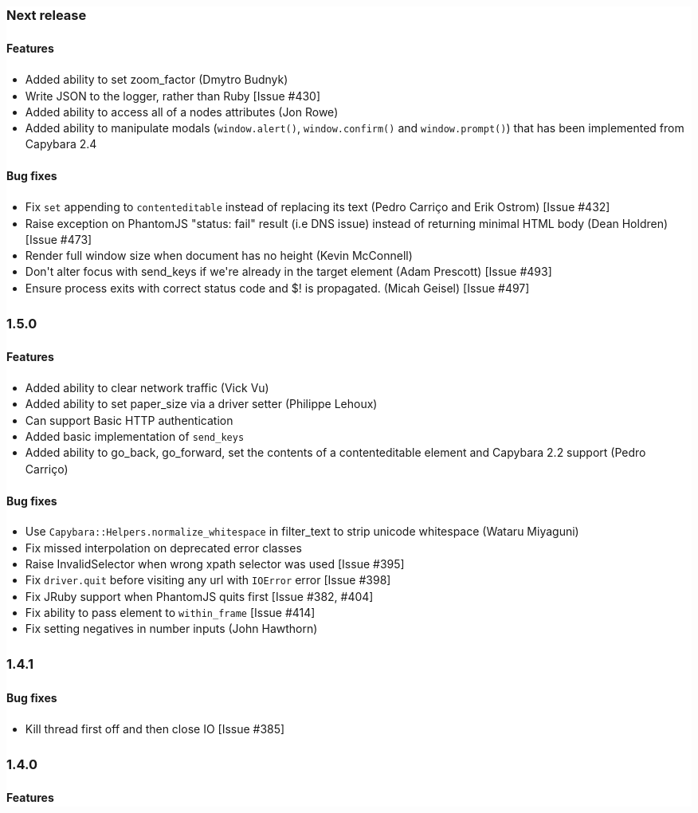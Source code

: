 ### Next release ###

#### Features ####

*   Added ability to set zoom_factor (Dmytro Budnyk)
*   Write JSON to the logger, rather than Ruby [Issue #430]
*   Added ability to access all of a nodes attributes (Jon Rowe)
*   Added ability to manipulate modals (`window.alert()`, `window.confirm()` and `window.prompt()`) that has been implemented from Capybara 2.4

#### Bug fixes ####

*   Fix `set` appending to `contenteditable` instead of replacing its text
    (Pedro Carriço and Erik Ostrom) [Issue #432]
*   Raise exception on PhantomJS "status: fail" result (i.e DNS issue) instead
    of returning minimal HTML body (Dean Holdren) [Issue #473]
*   Render full window size when document has no height (Kevin McConnell)
*   Don't alter focus with send_keys if we're already in the target element
    (Adam Prescott) [Issue #493]
*   Ensure process exits with correct status code and $! is propagated.
    (Micah Geisel) [Issue #497]

### 1.5.0 ###

#### Features ####

*   Added ability to clear network traffic (Vick Vu)
*   Added ability to set paper_size via a driver setter (Philippe Lehoux)
*   Can support Basic HTTP authentication
*   Added basic implementation of `send_keys`
*   Added ability to go_back, go_forward, set the contents of a contenteditable
    element and Capybara 2.2 support (Pedro Carriço)

#### Bug fixes ####

*   Use `Capybara::Helpers.normalize_whitespace` in filter_text to strip unicode
    whitespace (Wataru Miyaguni)
*   Fix missed interpolation on deprecated error classes
*   Raise InvalidSelector when wrong xpath selector was used [Issue #395]
*   Fix `driver.quit` before visiting any url with `IOError` error [Issue #398]
*   Fix JRuby support when PhantomJS quits first  [Issue #382, #404]
*   Fix ability to pass element to `within_frame`  [Issue #414]
*   Fix setting negatives in number inputs (John Hawthorn)

### 1.4.1 ###

#### Bug fixes ####

*   Kill thread first off and then close IO [Issue #385]

### 1.4.0 ###

#### Features ####

